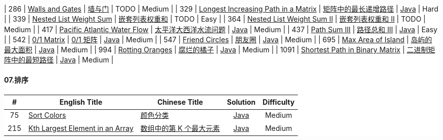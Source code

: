 |  286  | [Walls and Gates](https://leetcode.com/problems/walls-and-gates/description/)                                 | [墙与门](https://leetcode.cn/problems/walls-and-gates/description/)                           |                                                                                      TODO                                                                                       |   Medium   |
|  329  | [Longest Increasing Path in a Matrix](https://leetcode.com/problems/longest-increasing-path-in-a-matrix/)     | [矩阵中的最长递增路径](https://leetcode-cn.com/problems/longest-increasing-path-in-a-matrix/) | [Java](https://github.com/dyfloveslife/LeetCodeAndSwordToOffer/blob/master/src/LeetCodeSolution/AlgorithmThought/_06_Search/_329_LongestIncreasingPathInAMatrix/Solution.java)  |    Hard    |
|  339  | [Nested List Weight Sum](https://leetcode.com/problems/nested-list-weight-sum/description/)                   | [嵌套列表权重和](https://leetcode.cn/problems/nested-list-weight-sum/description/)            |                                                                                      TODO                                                                                       |    Easy    |
|  364  | [Nested List Weight Sum II](https://leetcode.com/problems/nested-list-weight-sum-ii/description/)             | [嵌套列表权重和 II](https://leetcode.cn/problems/nested-list-weight-sum-ii/description/)      |                                                                                      TODO                                                                                       |   Medium   |
|  417  | [Pacific Atlantic Water Flow](https://leetcode.com/problems/pacific-atlantic-water-flow/)                     | [太平洋大西洋水流问题](https://leetcode-cn.com/problems/pacific-atlantic-water-flow/)         |    [Java](https://github.com/dyfloveslife/LeetCodeAndSwordToOffer/blob/master/src/LeetCodeSolution/AlgorithmThought/_06_Search/_417_PacificAtlanticWaterFlow/Solution.java)     |   Medium   |
|  437  | [Path Sum Ⅲ](https://leetcode.com/problems/path-sum-iii/)                                                     | [路径总和 Ⅲ](https://leetcode-cn.com/problems/path-sum-iii/)                                  |           [Java](https://github.com/dyfloveslife/LeetCodeAndSwordToOffer/blob/master/src/LeetCodeSolution/AlgorithmThought/_06_Search/_437_PathSumIII/Solution.java)            |    Easy    |
|  542  | [0/1 Matrix](https://leetcode.com/problems/01-matrix/)                                                        | [0/1 矩阵](https://leetcode-cn.com/problems/01-matrix/)                                       |            [Java](https://github.com/dyfloveslife/LeetCodeAndSwordToOffer/blob/master/src/LeetCodeSolution/AlgorithmThought/_06_Search/_542_01Matrix/Solution.java)             |   Medium   |
|  547  | [Friend Circles](https://leetcode.com/problems/friend-circles/)                                               | [朋友圈](https://leetcode-cn.com/problems/friend-circles/)                                    |          [Java](https://github.com/dyfloveslife/LeetCodeAndSwordToOffer/blob/master/src/LeetCodeSolution/AlgorithmThought/_06_Search/_547_FriendCircles/Solution.java)          |   Medium   |
|  695  | [Max Area of Island](https://leetcode.com/problems/max-area-of-island/)                                       | [岛屿的最大面积](https://leetcode-cn.com/problems/max-area-of-island/)                        |         [Java](https://github.com/dyfloveslife/LeetCodeAndSwordToOffer/blob/master/src/LeetCodeSolution/AlgorithmThought/_06_Search/_695_MaxAreaOfIsland/Solution.java)         |   Medium   |
|  994  | [Rotting Oranges](https://leetcode.com/problems/rotting-oranges/)                                             | [腐烂的橘子](https://leetcode-cn.com/problems/rotting-oranges/)                               |         [Java](https://github.com/dyfloveslife/LeetCodeAndSwordToOffer/blob/master/src/LeetCodeSolution/AlgorithmThought/_06_Search/_994_RottingOranges/Solution.java)          |   Medium   |
| 1091  | [Shortest Path in Binary Matrix](https://leetcode.com/problems/shortest-path-in-binary-matrix/)               | [二进制矩阵中的最短路径](https://leetcode-cn.com/problems/shortest-path-in-binary-matrix/)    |   [Java](https://github.com/dyfloveslife/LeetCodeAndSwordToOffer/blob/master/src/LeetCodeSolution/AlgorithmThought/_06_Search/_1091_ShortestPathInBinaryMatrix/Solution.java)   |   Medium   |

#### 07.排序

|   #   | English Title                                                                                     | Chinese Title                                                                                |                                                                                 Solution                                                                                 | Difficulty |
| :---: | ------------------------------------------------------------------------------------------------- | -------------------------------------------------------------------------------------------- | :----------------------------------------------------------------------------------------------------------------------------------------------------------------------: | :--------: |
|  75   | [Sort Colors](https://leetcode.com/problems/sort-colors/)                                         | [颜色分类](https://leetcode-cn.com/problems/sort-colors/)                                    |         [Java](https://github.com/dyfloveslife/LeetCodeAndSwordToOffer/blob/master/src/LeetCodeSolution/AlgorithmThought/_07_Sort/_75_SortColors/Solution.java)          |   Medium   |
|  215  | [Kth Largest Element in an Array](https://leetcode.com/problems/kth-largest-element-in-an-array/) | [数组中的第 K 个最大元素](https://leetcode-cn.com/problems/kth-largest-element-in-an-array/) | [Java](https://github.com/dyfloveslife/LeetCodeAndSwordToOffer/blob/master/src/LeetCodeSolution/AlgorithmThought/_07_Sort/_215_KthLargestElementInAnArray/Solution.java) |   Medium   |